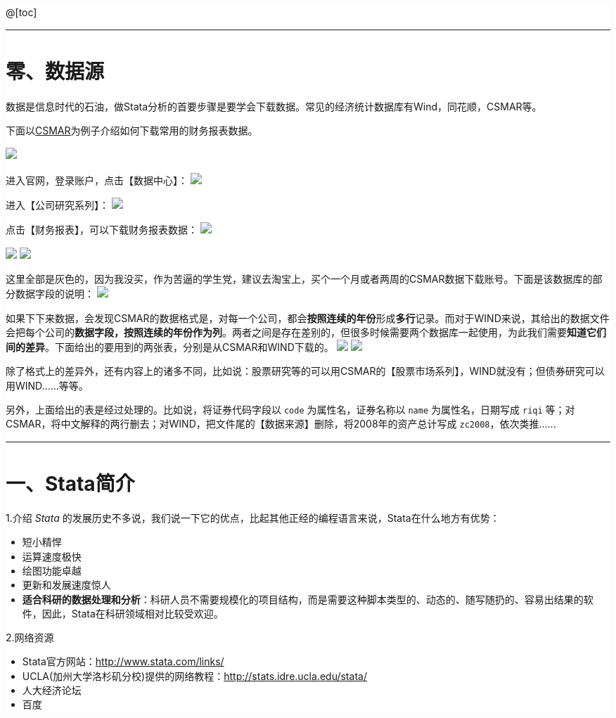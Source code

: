 @[toc]


---
# 零、数据源
数据是信息时代的石油，做Stata分析的首要步骤是要学会下载数据。常见的经济统计数据库有Wind，同花顺，CSMAR等。

下面以[CSMAR](http://www.gtarsc.com/#/index)为例子介绍如何下载常用的财务报表数据。

<img src="https://img-blog.csdnimg.cn/20200527095359451.png?x-oss-process=image/watermark,type_ZmFuZ3poZW5naGVpdGk,shadow_10,text_aHR0cHM6Ly9ibG9nLmNzZG4ubmV0L215UmVhbGl6YXRpb24=,size_16,color_FFFFFF,t_70" width="61%">

进入官网，登录账户，点击【数据中心】：
<img src="https://img-blog.csdnimg.cn/20200527095511976.png?x-oss-process=image/watermark,type_ZmFuZ3poZW5naGVpdGk,shadow_10,text_aHR0cHM6Ly9ibG9nLmNzZG4ubmV0L215UmVhbGl6YXRpb24=,size_16,color_FFFFFF,t_70" width="61%">

进入【公司研究系列】：
<img src="https://img-blog.csdnimg.cn/20200527095554494.png?x-oss-process=image/watermark,type_ZmFuZ3poZW5naGVpdGk,shadow_10,text_aHR0cHM6Ly9ibG9nLmNzZG4ubmV0L215UmVhbGl6YXRpb24=,size_16,color_FFFFFF,t_70" width="61%">

点击【财务报表】，可以下载财务报表数据：
<img src="https://img-blog.csdnimg.cn/20200527100308835.png?x-oss-process=image/watermark,type_ZmFuZ3poZW5naGVpdGk,shadow_10,text_aHR0cHM6Ly9ibG9nLmNzZG4ubmV0L215UmVhbGl6YXRpb24=,size_16,color_FFFFFF,t_70" width="61%">

<img src="https://img-blog.csdnimg.cn/2020052710033073.png?x-oss-process=image/watermark,type_ZmFuZ3poZW5naGVpdGk,shadow_10,text_aHR0cHM6Ly9ibG9nLmNzZG4ubmV0L215UmVhbGl6YXRpb24=,size_16,color_FFFFFF,t_70" width="61%">

<img src="https://img-blog.csdnimg.cn/20200527100345301.png?x-oss-process=image/watermark,type_ZmFuZ3poZW5naGVpdGk,shadow_10,text_aHR0cHM6Ly9ibG9nLmNzZG4ubmV0L215UmVhbGl6YXRpb24=,size_16,color_FFFFFF,t_70" width="61%">

这里全部是灰色的，因为我没买，作为苦逼的学生党，建议去淘宝上，买个一个月或者两周的CSMAR数据下载账号。下面是该数据库的部分数据字段的说明：
<img src="https://img-blog.csdnimg.cn/20200527100613433.png?x-oss-process=image/watermark,type_ZmFuZ3poZW5naGVpdGk,shadow_10,text_aHR0cHM6Ly9ibG9nLmNzZG4ubmV0L215UmVhbGl6YXRpb24=,size_16,color_FFFFFF,t_70" width="61%">

如果下下来数据，会发现CSMAR的数据格式是，对每一个公司，都会**按照连续的年份**形成**多行**记录。而对于WIND来说，其给出的数据文件会把每个公司的**数据字段，按照连续的年份作为列**。两者之间是存在差别的，但很多时候需要两个数据库一起使用，为此我们需要**知道它们间的差异**。下面给出的要用到的两张表，分别是从CSMAR和WIND下载的。
<img src="https://img-blog.csdnimg.cn/20200528125742966.png?x-oss-process=image/watermark,type_ZmFuZ3poZW5naGVpdGk,shadow_10,text_aHR0cHM6Ly9ibG9nLmNzZG4ubmV0L215UmVhbGl6YXRpb24=,size_16,color_FFFFFF,t_70" width="39%">  <img src="https://img-blog.csdnimg.cn/20200528125853963.png?x-oss-process=image/watermark,type_ZmFuZ3poZW5naGVpdGk,shadow_10,text_aHR0cHM6Ly9ibG9nLmNzZG4ubmV0L215UmVhbGl6YXRpb24=,size_16,color_FFFFFF,t_70" width="55%">
 
除了格式上的差异外，还有内容上的诸多不同，比如说：股票研究等的可以用CSMAR的【股票市场系列】，WIND就没有；但债券研究可以用WIND......等等。

另外，上面给出的表是经过处理的。比如说，将证券代码字段以 `code` 为属性名，证券名称以 `name` 为属性名，日期写成 `riqi` 等；对CSMAR，将中文解释的两行删去；对WIND，把文件尾的【数据来源】删除，将2008年的资产总计写成 `zc2008`，依次类推......

---
# 一、Stata简介
1.介绍
$Stata$ 的发展历史不多说，我们说一下它的优点，比起其他正经的编程语言来说，Stata在什么地方有优势：
*	短小精悍
*	运算速度极快
*	绘图功能卓越
*	更新和发展速度惊人	 
*	**适合科研的数据处理和分析**：科研人员不需要规模化的项目结构，而是需要这种脚本类型的、动态的、随写随扔的、容易出结果的软件，因此，Stata在科研领域相对比较受欢迎。

 2.网络资源
* Stata官方网站：http://www.stata.com/links/
* UCLA(加州大学洛杉矶分校)提供的网络教程：http://stats.idre.ucla.edu/stata/
* 人大经济论坛
* 百度
